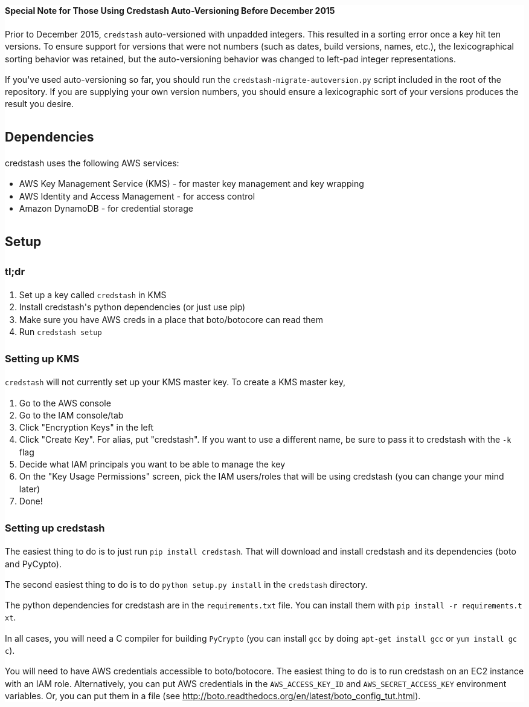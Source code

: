 #### Special Note for Those Using Credstash Auto-Versioning Before December 2015
Prior to December 2015, `credstash` auto-versioned with unpadded integers. This resulted in a sorting error once a key hit ten versions. To ensure support for versions that were not numbers (such as dates, build versions, names, etc.), the lexicographical sorting behavior was retained, but the auto-versioning behavior was changed to left-pad integer representations.

If you've used auto-versioning so far, you should run the `credstash-migrate-autoversion.py` script included in the root of the repository. If you are supplying your own version numbers, you should ensure a lexicographic sort of your versions produces the result you desire.

## Dependencies
credstash uses the following AWS services:
* AWS Key Management Service (KMS) - for master key management and key wrapping
* AWS Identity and Access Management - for access control
* Amazon DynamoDB - for credential storage

## Setup
### tl;dr
1. Set up a key called `credstash` in KMS
2. Install credstash's python dependencies (or just use pip)
3. Make sure you have AWS creds in a place that boto/botocore can read them
4. Run `credstash setup`

### Setting up KMS
`credstash` will not currently set up your KMS master key. To create a KMS master key,

1. Go to the AWS console
2. Go to the IAM console/tab
3. Click "Encryption Keys" in the left
4. Click "Create Key". For alias, put "credstash". If you want to use a different name, be sure to pass it to credstash with the `-k` flag
5. Decide what IAM principals you want to be able to manage the key
6. On the "Key Usage Permissions" screen, pick the IAM users/roles that will be using credstash (you can change your mind later)
7. Done!

### Setting up credstash
The easiest thing to do is to just run `pip install credstash`. That will download and install credstash and its dependencies (boto and PyCypto).

The second easiest thing to do is to do `python setup.py install` in the `credstash` directory.

The python dependencies for credstash are in the `requirements.txt` file. You can install them with `pip install -r requirements.txt`.

In all cases, you will need a C compiler for building `PyCrypto` (you can install `gcc` by doing `apt-get install gcc` or `yum install gcc`).

You will need to have AWS credentials accessible to boto/botocore. The easiest thing to do is to run credstash on an EC2 instance with an IAM role. Alternatively, you can put AWS credentials in the `AWS_ACCESS_KEY_ID` and `AWS_SECRET_ACCESS_KEY` environment variables. Or, you can put them in a file (see http://boto.readthedocs.org/en/latest/boto_config_tut.html).
